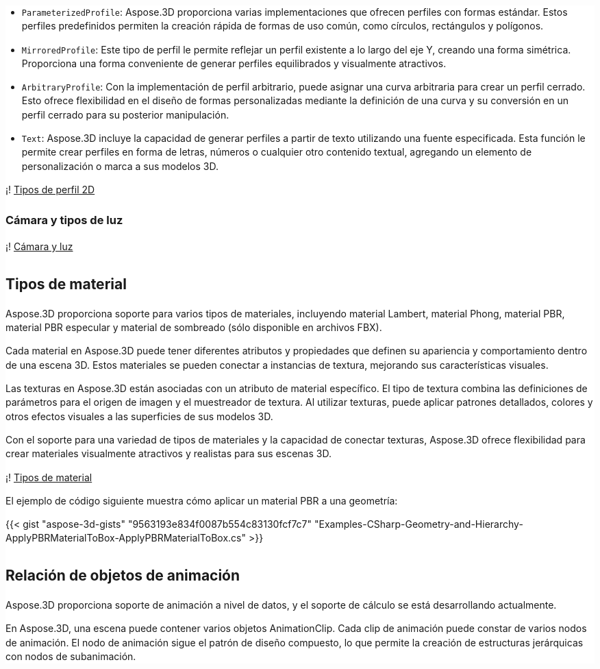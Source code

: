 * `ParameterizedProfile`: Aspose.3D proporciona varias implementaciones que ofrecen perfiles con formas estándar. Estos perfiles predefinidos permiten la creación rápida de formas de uso común, como círculos, rectángulos y polígonos.

* `MirroredProfile`: Este tipo de perfil le permite reflejar un perfil existente a lo largo del eje Y, creando una forma simétrica. Proporciona una forma conveniente de generar perfiles equilibrados y visualmente atractivos.

* `ArbitraryProfile`: Con la implementación de perfil arbitrario, puede asignar una curva arbitraria para crear un perfil cerrado. Esto ofrece flexibilidad en el diseño de formas personalizadas mediante la definición de una curva y su conversión en un perfil cerrado para su posterior manipulación.

* `Text`: Aspose.3D incluye la capacidad de generar perfiles a partir de texto utilizando una fuente especificada. Esta función le permite crear perfiles en forma de letras, números o cualquier otro contenido textual, agregando un elemento de personalización o marca a sus modelos 3D.

¡! [Tipos de perfil 2D](profiles.png)

### Cámara y tipos de luz

¡! [Cámara y luz](frustums.png)

## Tipos de material

Aspose.3D proporciona soporte para varios tipos de materiales, incluyendo material Lambert, material Phong, material PBR, material PBR especular y material de sombreado (sólo disponible en archivos FBX).

Cada material en Aspose.3D puede tener diferentes atributos y propiedades que definen su apariencia y comportamiento dentro de una escena 3D. Estos materiales se pueden conectar a instancias de textura, mejorando sus características visuales.

Las texturas en Aspose.3D están asociadas con un atributo de material específico. El tipo de textura combina las definiciones de parámetros para el origen de imagen y el muestreador de textura. Al utilizar texturas, puede aplicar patrones detallados, colores y otros efectos visuales a las superficies de sus modelos 3D.

Con el soporte para una variedad de tipos de materiales y la capacidad de conectar texturas, Aspose.3D ofrece flexibilidad para crear materiales visualmente atractivos y realistas para sus escenas 3D.

¡! [Tipos de material](materials.png)

El ejemplo de código siguiente muestra cómo aplicar un material PBR a una geometría:

{{< gist "aspose-3d-gists" "9563193e834f0087b554c83130fcf7c7" "Examples-CSharp-Geometry-and-Hierarchy-ApplyPBRMaterialToBox-ApplyPBRMaterialToBox.cs" >}}

## Relación de objetos de animación
Aspose.3D proporciona soporte de animación a nivel de datos, y el soporte de cálculo se está desarrollando actualmente.

En Aspose.3D, una escena puede contener varios objetos AnimationClip. Cada clip de animación puede constar de varios nodos de animación. El nodo de animación sigue el patrón de diseño compuesto, lo que permite la creación de estructuras jerárquicas con nodos de subanimación.
